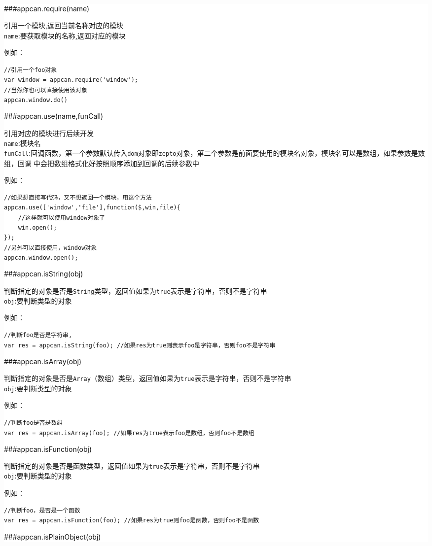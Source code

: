 ###appcan.require(name)

引用一个模块,返回当前名称对应的模块   
`name`:要获取模块的名称,返回对应的模块

例如：
    
    //引用一个foo对象
    var window = appcan.require('window');
    //当然你也可以直接使用该对象
    appcan.window.do()

###appcan.use(name,funCall)

引用对应的模块进行后续开发    
`name`:模块名   
`funCall`:回调函数，第一个参数默认传入`dom`对象即`zepto`对象，第二个参数是前面要使用的模块名对象，模块名可以是数组，如果参数是数组，回调
中会把数组格式化好按照顺序添加到回调的后续参数中

例如：

    //如果想直接写代码，又不想返回一个模块，用这个方法
    appcan.use(['window','file'],function($,win,file){
        //这样就可以使用window对象了
        win.open();
    });
    //另外可以直接使用，window对象
    appcan.window.open();

###appcan.isString(obj)

判断指定的对象是否是`String`类型，返回值如果为`true`表示是字符串，否则不是字符串   
`obj`:要判断类型的对象   

例如：
    
    //判断foo是否是字符串,
    var res = appcan.isString(foo); //如果res为true则表示foo是字符串，否则foo不是字符串

###appcan.isArray(obj)

判断指定的对象是否是`Array`（数组）类型，返回值如果为`true`表示是字符串，否则不是字符串    
`obj`:要判断类型的对象  

例如：
    
    //判断foo是否是数组
    var res = appcan.isArray(foo); //如果res为true表示foo是数组，否则foo不是数组
    

###appcan.isFunction(obj)

判断指定的对象是否是函数类型，返回值如果为`true`表示是字符串，否则不是字符串    
`obj`:要判断类型的对象

例如：
    
    //判断foo，是否是一个函数
    var res = appcan.isFunction(foo); //如果res为true则foo是函数，否则foo不是函数

###appcan.isPlainObject(obj)
